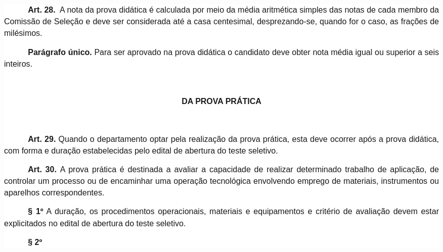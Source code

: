 <p class=MsoNormal style='text-align:justify;text-indent:35.45pt'><b
style='mso-bidi-font-weight:normal'><span style='font-size:12.0pt;font-family:
"Arial","sans-serif"'>Art. 28.</span></b><span style='font-size:12.0pt;
font-family:"Arial","sans-serif"'><span style='mso-spacerun:yes'>  </span>A
nota da prova didática é calculada por meio da média aritmética simples das
notas de cada membro da Comissão de Seleção e deve ser considerada até a casa
centesimal, desprezando-se, quando for o caso, as frações de milésimos.<o:p></o:p></span></p>

<p class=MsoNormal style='text-align:justify;text-indent:35.45pt'><b
style='mso-bidi-font-weight:normal'><span style='font-size:12.0pt;font-family:
"Arial","sans-serif"'>Parágrafo único.</span></b><span style='font-size:12.0pt;
font-family:"Arial","sans-serif"'> Para ser aprovado na prova didática o candidato
deve obter nota média igual ou superior a seis inteiros.<b style='mso-bidi-font-weight:
normal'><o:p></o:p></b></span></p>

<p class=MsoNormal align=center style='text-align:center'><b style='mso-bidi-font-weight:
normal'><span style='font-size:12.0pt;font-family:"Arial","sans-serif"'><o:p>&nbsp;</o:p></span></b></p>

<p class=MsoNormal align=center style='text-align:center'><b style='mso-bidi-font-weight:
normal'><span style='font-size:12.0pt;font-family:"Arial","sans-serif"'>DA
PROVA PRÁTICA<o:p></o:p></span></b></p>

<p class=MsoNormal align=center style='text-align:center'><b style='mso-bidi-font-weight:
normal'><span style='font-size:12.0pt;font-family:"Arial","sans-serif"'><o:p>&nbsp;</o:p></span></b></p>

<p class=MsoNormal style='margin-bottom:6.0pt;text-align:justify;text-indent:
35.45pt'><b style='mso-bidi-font-weight:normal'><span style='font-size:12.0pt;
font-family:"Arial","sans-serif"'>Art. 29. </span></b><span style='font-size:
12.0pt;font-family:"Arial","sans-serif"'>Quando o departamento optar pela
realização da prova prática, esta deve ocorrer após a prova didática, com forma
e duração estabelecidas pelo edital de abertura do teste seletivo.<o:p></o:p></span></p>

<p class=MsoNormal style='text-align:justify;text-indent:35.45pt'><b
style='mso-bidi-font-weight:normal'><span style='font-size:12.0pt;font-family:
"Arial","sans-serif"'>Art. 30.</span></b><span style='font-size:12.0pt;
font-family:"Arial","sans-serif"'>&nbsp;A prova prática é destinada a avaliar a
capacidade de realizar determinado trabalho de aplicação, de controlar um
processo ou de encaminhar uma operação tecnológica envolvendo emprego de
materiais, instrumentos ou aparelhos correspondentes. <o:p></o:p></span></p>

<p class=MsoNormal style='text-align:justify;text-indent:35.45pt'><b
style='mso-bidi-font-weight:normal'><span style='font-size:12.0pt;font-family:
"Arial","sans-serif"'>§ 1º</span></b><span style='font-size:12.0pt;font-family:
"Arial","sans-serif"'> A duração, os procedimentos operacionais, materiais e
equipamentos e critério de avaliação devem estar explicitados no edital de
abertura do teste seletivo.<o:p></o:p></span></p>

<p class=MsoNormal style='text-align:justify;text-indent:35.45pt'><b
style='mso-bidi-font-weight:normal'><span style='font-size:12.0pt;font-family:
"Arial","sans-serif"'>§ 2º</span></b><span style='font-size:12.0pt;font-family:
